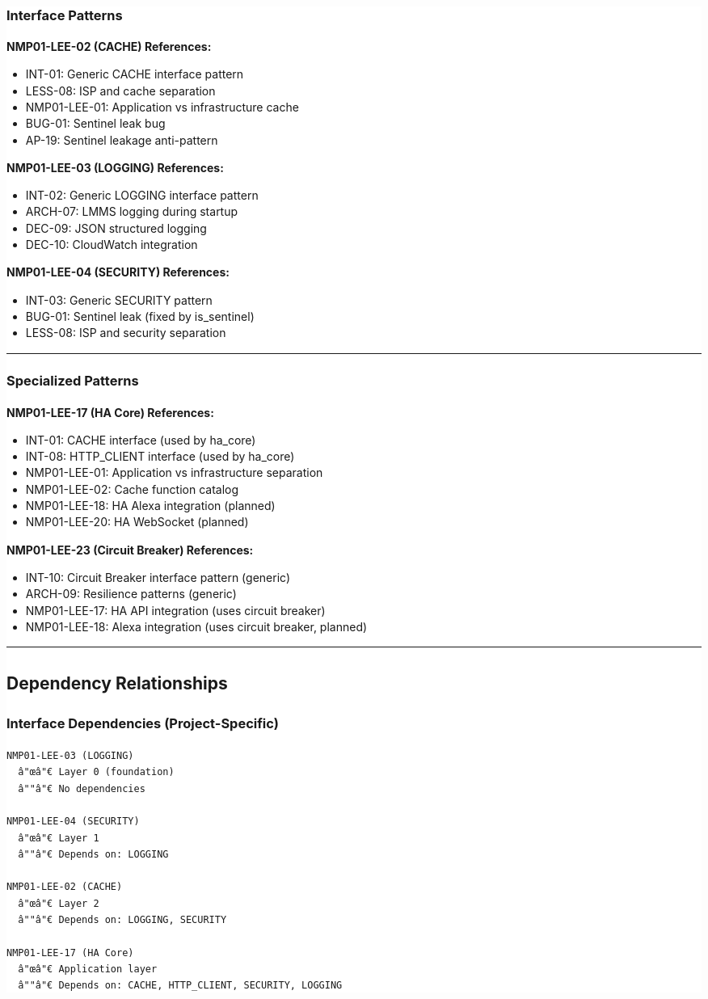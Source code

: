 
### Interface Patterns

**NMP01-LEE-02 (CACHE) References:**
- INT-01: Generic CACHE interface pattern
- LESS-08: ISP and cache separation
- NMP01-LEE-01: Application vs infrastructure cache
- BUG-01: Sentinel leak bug
- AP-19: Sentinel leakage anti-pattern

**NMP01-LEE-03 (LOGGING) References:**
- INT-02: Generic LOGGING interface pattern
- ARCH-07: LMMS logging during startup
- DEC-09: JSON structured logging
- DEC-10: CloudWatch integration

**NMP01-LEE-04 (SECURITY) References:**
- INT-03: Generic SECURITY pattern
- BUG-01: Sentinel leak (fixed by is_sentinel)
- LESS-08: ISP and security separation

---

### Specialized Patterns

**NMP01-LEE-17 (HA Core) References:**
- INT-01: CACHE interface (used by ha_core)
- INT-08: HTTP_CLIENT interface (used by ha_core)
- NMP01-LEE-01: Application vs infrastructure separation
- NMP01-LEE-02: Cache function catalog
- NMP01-LEE-18: HA Alexa integration (planned)
- NMP01-LEE-20: HA WebSocket (planned)

**NMP01-LEE-23 (Circuit Breaker) References:**
- INT-10: Circuit Breaker interface pattern (generic)
- ARCH-09: Resilience patterns (generic)
- NMP01-LEE-17: HA API integration (uses circuit breaker)
- NMP01-LEE-18: Alexa integration (uses circuit breaker, planned)

---

## Dependency Relationships

### Interface Dependencies (Project-Specific)

```
NMP01-LEE-03 (LOGGING)
  â"œâ"€ Layer 0 (foundation)
  â""â"€ No dependencies

NMP01-LEE-04 (SECURITY)
  â"œâ"€ Layer 1
  â""â"€ Depends on: LOGGING

NMP01-LEE-02 (CACHE)
  â"œâ"€ Layer 2
  â""â"€ Depends on: LOGGING, SECURITY

NMP01-LEE-17 (HA Core)
  â"œâ"€ Application layer
  â""â"€ Depends on: CACHE, HTTP_CLIENT, SECURITY, LOGGING
```
